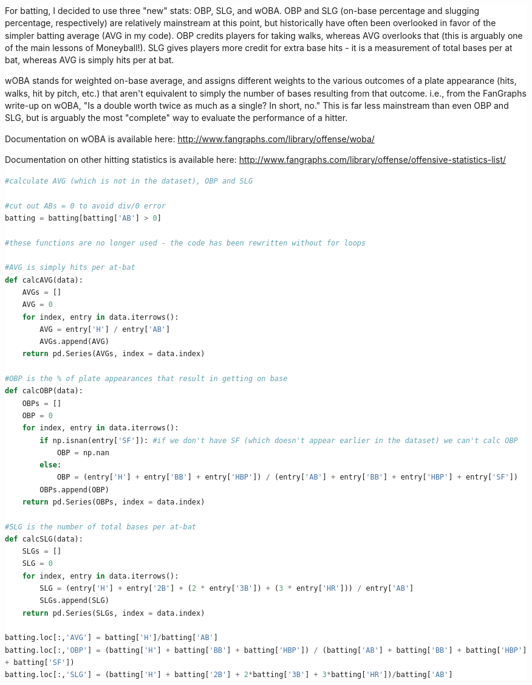For batting, I decided to use three "new" stats: OBP, SLG, and wOBA. OBP and SLG (on-base percentage and slugging percentage, respectively) are relatively mainstream at this point, but historically have often been overlooked in favor of the simpler batting average (AVG in my code). OBP credits players for taking walks, whereas AVG overlooks that (this is arguably one of the main lessons of Moneyball!). SLG gives players more credit for extra base hits - it is a measurement of total bases per at bat, whereas AVG is simply hits per at bat. 

wOBA stands for weighted on-base average, and assigns different weights to the various outcomes of a plate appearance (hits, walks, hit by pitch, etc.) that aren't equivalent to simply the number of bases resulting from that outcome. i.e., from the FanGraphs write-up on wOBA, "Is a double worth twice as much as a single? In short, no." This is far less mainstream than even OBP and SLG, but is arguably the most "complete" way to evaluate the performance of a hitter. 

Documentation on wOBA is available here: http://www.fangraphs.com/library/offense/woba/

Documentation on other hitting statistics is available here: http://www.fangraphs.com/library/offense/offensive-statistics-list/


```python
#calculate AVG (which is not in the dataset), OBP and SLG

#cut out ABs = 0 to avoid div/0 error
batting = batting[batting['AB'] > 0]

#these functions are no longer used - the code has been rewritten without for loops

#AVG is simply hits per at-bat
def calcAVG(data):
    AVGs = []
    AVG = 0
    for index, entry in data.iterrows():
        AVG = entry['H'] / entry['AB']
        AVGs.append(AVG)
    return pd.Series(AVGs, index = data.index)

#OBP is the % of plate appearances that result in getting on base
def calcOBP(data):
    OBPs = []
    OBP = 0
    for index, entry in data.iterrows():
        if np.isnan(entry['SF']): #if we don't have SF (which doesn't appear earlier in the dataset) we can't calc OBP
            OBP = np.nan
        else:
            OBP = (entry['H'] + entry['BB'] + entry['HBP']) / (entry['AB'] + entry['BB'] + entry['HBP'] + entry['SF'])
        OBPs.append(OBP)
    return pd.Series(OBPs, index = data.index)

#SLG is the number of total bases per at-bat
def calcSLG(data):
    SLGs = []
    SLG = 0
    for index, entry in data.iterrows():
        SLG = (entry['H'] + entry['2B'] + (2 * entry['3B']) + (3 * entry['HR'])) / entry['AB']
        SLGs.append(SLG)
    return pd.Series(SLGs, index = data.index)

batting.loc[:,'AVG'] = batting['H']/batting['AB']
batting.loc[:,'OBP'] = (batting['H'] + batting['BB'] + batting['HBP']) / (batting['AB'] + batting['BB'] + batting['HBP'] + batting['SF'])
batting.loc[:,'SLG'] = (batting['H'] + batting['2B'] + 2*batting['3B'] + 3*batting['HR'])/batting['AB']
```
